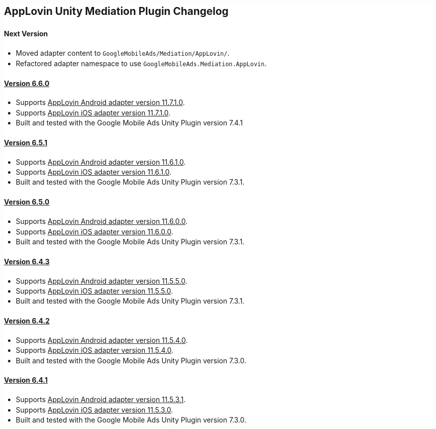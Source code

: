 ## AppLovin Unity Mediation Plugin Changelog

#### Next Version
- Moved adapter content to `GoogleMobileAds/Mediation/AppLovin/`.
- Refactored adapter namespace to use `GoogleMobileAds.Mediation.AppLovin`.

#### [Version 6.6.0](https://dl.google.com/googleadmobadssdk/mediation/unity/applovin/AppLovinUnityAdapter-6.6.0.zip)
- Supports [AppLovin Android adapter version 11.7.1.0](https://github.com/googleads/googleads-mobile-android-mediation/blob/main/ThirdPartyAdapters/applovin/CHANGELOG.md#version-11710).
- Supports [AppLovin iOS adapter version 11.7.1.0](https://github.com/googleads/googleads-mobile-ios-mediation/blob/main/adapters/AppLovin/CHANGELOG.md#version-11710).
- Built and tested with the Google Mobile Ads Unity Plugin version 7.4.1

#### [Version 6.5.1](https://dl.google.com/googleadmobadssdk/mediation/unity/applovin/AppLovinUnityAdapter-6.5.1.zip)
- Supports [AppLovin Android adapter version 11.6.1.0](https://github.com/googleads/googleads-mobile-android-mediation/blob/main/ThirdPartyAdapters/applovin/CHANGELOG.md#version-11610).
- Supports [AppLovin iOS adapter version 11.6.1.0](https://github.com/googleads/googleads-mobile-ios-mediation/blob/main/adapters/AppLovin/CHANGELOG.md#version-11610).
- Built and tested with the Google Mobile Ads Unity Plugin version 7.3.1.

#### [Version 6.5.0](https://dl.google.com/googleadmobadssdk/mediation/unity/applovin/AppLovinUnityAdapter-6.5.0.zip)
- Supports [AppLovin Android adapter version 11.6.0.0](https://github.com/googleads/googleads-mobile-android-mediation/blob/main/ThirdPartyAdapters/applovin/CHANGELOG.md#version-11600).
- Supports [AppLovin iOS adapter version 11.6.0.0](https://github.com/googleads/googleads-mobile-ios-mediation/blob/main/adapters/AppLovin/CHANGELOG.md#version-11600).
- Built and tested with the Google Mobile Ads Unity Plugin version 7.3.1.

#### [Version 6.4.3](https://dl.google.com/googleadmobadssdk/mediation/unity/applovin/AppLovinUnityAdapter-6.4.3.zip)
- Supports [AppLovin Android adapter version 11.5.5.0](https://github.com/googleads/googleads-mobile-android-mediation/blob/main/ThirdPartyAdapters/applovin/CHANGELOG.md#version-11550).
- Supports [AppLovin iOS adapter version 11.5.5.0](https://github.com/googleads/googleads-mobile-ios-mediation/blob/main/adapters/AppLovin/CHANGELOG.md#version-11550).
- Built and tested with the Google Mobile Ads Unity Plugin version 7.3.1.

#### [Version 6.4.2](https://dl.google.com/googleadmobadssdk/mediation/unity/applovin/AppLovinUnityAdapter-6.4.2.zip)
- Supports [AppLovin Android adapter version 11.5.4.0](https://github.com/googleads/googleads-mobile-android-mediation/blob/main/ThirdPartyAdapters/applovin/CHANGELOG.md#version-11540).
- Supports [AppLovin iOS adapter version 11.5.4.0](https://github.com/googleads/googleads-mobile-ios-mediation/blob/main/adapters/AppLovin/CHANGELOG.md#version-11540).
- Built and tested with the Google Mobile Ads Unity Plugin version 7.3.0.

#### [Version 6.4.1](https://dl.google.com/googleadmobadssdk/mediation/unity/applovin/AppLovinUnityAdapter-6.4.1.zip)
- Supports [AppLovin Android adapter version 11.5.3.1](https://github.com/googleads/googleads-mobile-android-mediation/blob/main/ThirdPartyAdapters/applovin/CHANGELOG.md#version-11531).
- Supports [AppLovin iOS adapter version 11.5.3.0](https://github.com/googleads/googleads-mobile-ios-mediation/blob/main/adapters/AppLovin/CHANGELOG.md#version-11530).
- Built and tested with the Google Mobile Ads Unity Plugin version 7.3.0.
